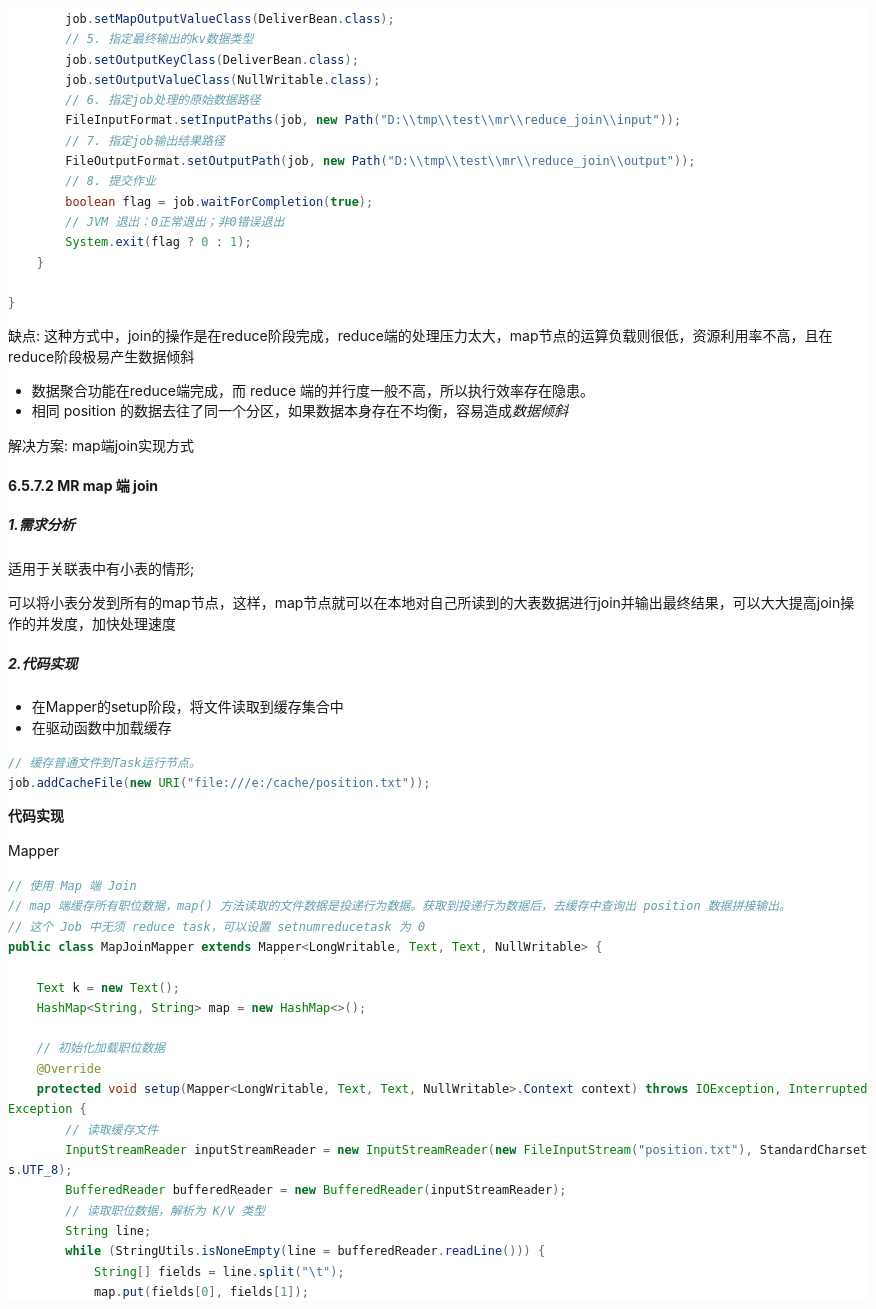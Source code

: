```java
        job.setMapOutputValueClass(DeliverBean.class);
        // 5. 指定最终输出的kv数据类型
        job.setOutputKeyClass(DeliverBean.class);
        job.setOutputValueClass(NullWritable.class);
        // 6. 指定job处理的原始数据路径
        FileInputFormat.setInputPaths(job, new Path("D:\\tmp\\test\\mr\\reduce_join\\input"));
        // 7. 指定job输出结果路径
        FileOutputFormat.setOutputPath(job, new Path("D:\\tmp\\test\\mr\\reduce_join\\output"));
        // 8. 提交作业
        boolean flag = job.waitForCompletion(true);
        // JVM 退出：0正常退出；非0错误退出
        System.exit(flag ? 0 : 1);
    }

}
```


缺点: 这种方式中，join的操作是在reduce阶段完成，reduce端的处理压力太大，map节点的运算负载则很低，资源利用率不高，且在reduce阶段极易产生数据倾斜

- 数据聚合功能在reduce端完成，而 reduce 端的并行度一般不高，所以执行效率存在隐患。
- 相同 position 的数据去往了同一个分区，如果数据本身存在不均衡，容易造成*数据倾斜*

解决方案: map端join实现方式

#### 6.5.7.2 MR map 端 join

##### 1.需求分析

适用于关联表中有小表的情形;

可以将小表分发到所有的map节点，这样，map节点就可以在本地对自己所读到的大表数据进行join并输出最终结果，可以大大提高join操作的并发度，加快处理速度 

##### 2.代码实现

- 在Mapper的setup阶段，将文件读取到缓存集合中
- 在驱动函数中加载缓存

```java
// 缓存普通文件到Task运行节点。
job.addCacheFile(new URI("file:///e:/cache/position.txt"));
```

**代码实现**

Mapper

```java
// 使用 Map 端 Join
// map 端缓存所有职位数据，map() 方法读取的文件数据是投递行为数据。获取到投递行为数据后，去缓存中查询出 position 数据拼接输出。
// 这个 Job 中无须 reduce task，可以设置 setnumreducetask 为 0
public class MapJoinMapper extends Mapper<LongWritable, Text, Text, NullWritable> {

    Text k = new Text();
    HashMap<String, String> map = new HashMap<>();

    // 初始化加载职位数据
    @Override
    protected void setup(Mapper<LongWritable, Text, Text, NullWritable>.Context context) throws IOException, InterruptedException {
        // 读取缓存文件
        InputStreamReader inputStreamReader = new InputStreamReader(new FileInputStream("position.txt"), StandardCharsets.UTF_8);
        BufferedReader bufferedReader = new BufferedReader(inputStreamReader);
        // 读取职位数据，解析为 K/V 类型
        String line;
        while (StringUtils.isNoneEmpty(line = bufferedReader.readLine())) {
            String[] fields = line.split("\t");
            map.put(fields[0], fields[1]);
```